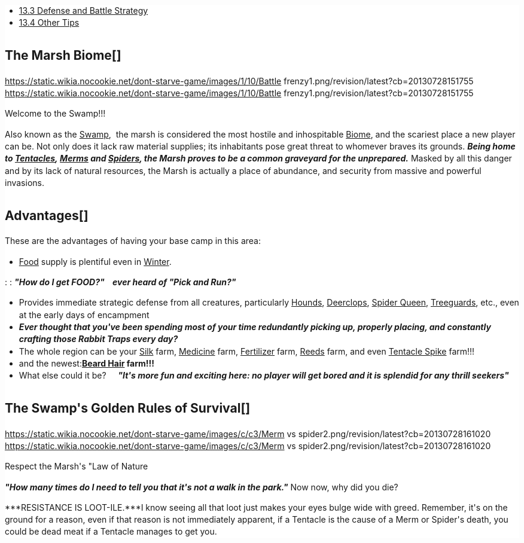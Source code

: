   + [13.3 Defense and Battle Strategy](#Defense_and_Battle_Strategy)
  + [13.4 Other Tips](#Other_Tips)

## The Marsh Biome[]

 https://static.wikia.nocookie.net/dont-starve-game/images/1/10/Battle frenzy1.png/revision/latest?cb=20130728151755 https://static.wikia.nocookie.net/dont-starve-game/images/1/10/Battle frenzy1.png/revision/latest?cb=20130728151755 

Welcome to the Swamp!!!

 

Also known as the [Swamp](/wiki/Swamp "Swamp"),  the marsh is considered the most hostile and inhospitable [Biome](/wiki/Biome "Biome"), and the scariest place a new player can be. Not only does it lack raw material supplies; its inhabitants pose great threat to whomever braves its grounds. ***Being home to [Tentacles](/wiki/Tentacles "Tentacles"), [Merms](/wiki/Merm "Merm") and [Spiders](/wiki/Spider "Spider"), the Marsh proves to be a common graveyard for the unprepared.*** Masked by all this danger and by its lack of natural resources, the Marsh is actually a place of abundance, and security from massive and powerful invasions.

## Advantages[]

These are the advantages of having your base camp in this area:

* [Food](/wiki/Food "Food") supply is plentiful even in [Winter](/wiki/Winter "Winter").

:   :   ***"How do I get FOOD?"    ever heard of "Pick and Run?"***

* Provides immediate strategic defense from all creatures, particularly [Hounds](/wiki/Hounds "Hounds"), [Deerclops](/wiki/Deerclops "Deerclops"), [Spider Queen](/wiki/Spider_Queen "Spider Queen"), [Treeguards](/wiki/Treeguards "Treeguards"), etc., even at the early days of encampment
* ***Ever thought that you've been spending most of your time redundantly picking up, properly placing, and constantly crafting those Rabbit Traps every day?***
* The whole region can be your [Silk](/wiki/Silk "Silk") farm, [Medicine](/wiki/Spider_gland "Spider gland") farm, [Fertilizer](/wiki/Fertilizer "Fertilizer") farm, [Reeds](/wiki/Reeds "Reeds") farm, and even [Tentacle Spike](/wiki/Tentacle_Spike "Tentacle Spike") farm!!!
* and the newest:**[Beard Hair](/wiki/Beard_Hair "Beard Hair") farm!!!**
* What else could it be?     ***"It's more fun and exciting here: no player will get bored and it is splendid for any thrill seekers"***

## The Swamp's Golden Rules of Survival[]

 https://static.wikia.nocookie.net/dont-starve-game/images/c/c3/Merm vs spider2.png/revision/latest?cb=20130728161020 https://static.wikia.nocookie.net/dont-starve-game/images/c/c3/Merm vs spider2.png/revision/latest?cb=20130728161020 

Respect the Marsh's "Law of Nature

 

***"How many times do I need to tell you that it's not a walk in the park."***
Now now, why did you die?

***RESISTANCE IS LOOT-ILE.***I know seeing all that loot just makes your eyes bulge wide with greed. Remember, it's on the ground for a reason, even if that reason is not immediately apparent, if a Tentacle is the cause of a Merm or Spider's death, you could be dead meat if a Tentacle manages to get you.
